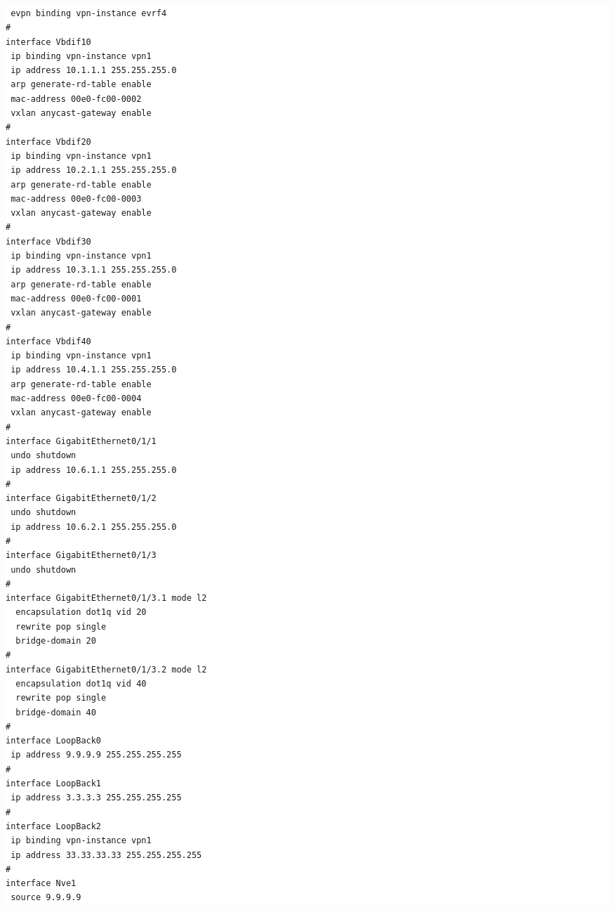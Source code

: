   ```
   evpn binding vpn-instance evrf4
  #
  interface Vbdif10
   ip binding vpn-instance vpn1
   ip address 10.1.1.1 255.255.255.0
   arp generate-rd-table enable
   mac-address 00e0-fc00-0002
   vxlan anycast-gateway enable
  #
  interface Vbdif20
   ip binding vpn-instance vpn1
   ip address 10.2.1.1 255.255.255.0
   arp generate-rd-table enable
   mac-address 00e0-fc00-0003
   vxlan anycast-gateway enable
  #
  interface Vbdif30
   ip binding vpn-instance vpn1
   ip address 10.3.1.1 255.255.255.0
   arp generate-rd-table enable
   mac-address 00e0-fc00-0001
   vxlan anycast-gateway enable
  #
  interface Vbdif40
   ip binding vpn-instance vpn1
   ip address 10.4.1.1 255.255.255.0
   arp generate-rd-table enable
   mac-address 00e0-fc00-0004
   vxlan anycast-gateway enable
  #
  interface GigabitEthernet0/1/1
   undo shutdown
   ip address 10.6.1.1 255.255.255.0 
  #
  interface GigabitEthernet0/1/2
   undo shutdown
   ip address 10.6.2.1 255.255.255.0
  #
  interface GigabitEthernet0/1/3
   undo shutdown
  #
  interface GigabitEthernet0/1/3.1 mode l2
    encapsulation dot1q vid 20
    rewrite pop single
    bridge-domain 20
  # 
  interface GigabitEthernet0/1/3.2 mode l2
    encapsulation dot1q vid 40
    rewrite pop single
    bridge-domain 40
  #
  interface LoopBack0
   ip address 9.9.9.9 255.255.255.255
  #
  interface LoopBack1
   ip address 3.3.3.3 255.255.255.255
  #
  interface LoopBack2
   ip binding vpn-instance vpn1
   ip address 33.33.33.33 255.255.255.255
  #
  interface Nve1
   source 9.9.9.9
  ```